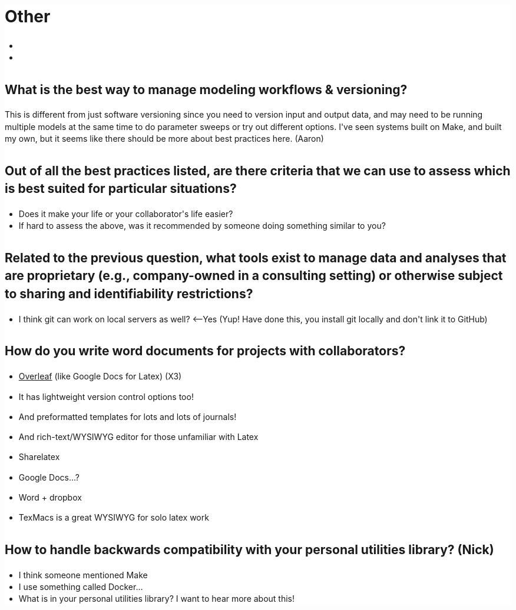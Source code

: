 # Other

-   



-   

## What is the best way to manage modeling workflows & versioning?

This is different from just software versioning since you need to version input and output data, and may need to be running multiple models at the same time to do parameter sweeps or try out different options. I've seen systems built on Make, and built my own, but it seems like there should be more about best practices here. (Aaron)

## Out of all the best practices listed, are there criteria that we can use to assess which is best suited for particular situations?

-   Does it make your life or your collaborator's life easier?
-   If hard to assess the above, was it recommended by someone doing something similar to you?

## Related to the previous question, what tools exist to manage data and analyses that are proprietary (e.g., company-owned in a consulting setting) or otherwise subject to sharing and identifiability restrictions?

-   I think git can work on local servers as well? \<\--Yes (Yup! Have done this, you install git locally and don't link it to GitHub)

## How do you write word documents for projects with collaborators?

-   [Overleaf](https://www.overleaf.com/) (like Google Docs for Latex) (X3)



-   It has lightweight version control options too!
-   And preformatted templates for lots and lots of journals!
-   And rich-text/WYSIWYG editor for those unfamiliar with Latex



-   Sharelatex
-   Google Docs...?
-   Word + dropbox
-   TexMacs is a great WYSIWYG for solo latex work

## How to handle backwards compatibility with your personal utilities library? (Nick)

-   I think someone mentioned Make
-   I use something called Docker...
-   What is in your personal utilities library? I want to hear more about this!

